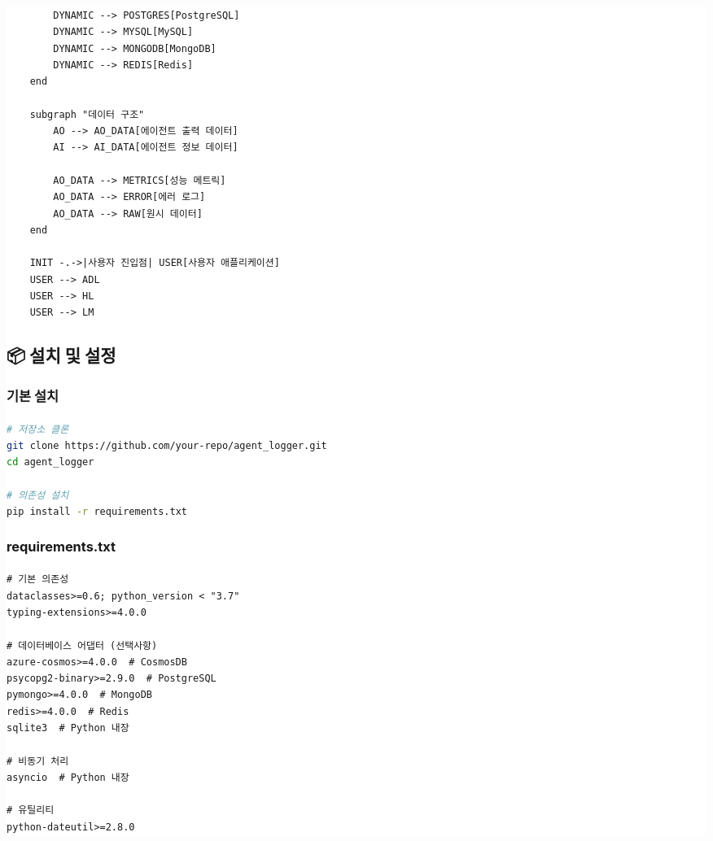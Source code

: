 ```mermaid
        DYNAMIC --> POSTGRES[PostgreSQL]
        DYNAMIC --> MYSQL[MySQL]
        DYNAMIC --> MONGODB[MongoDB]
        DYNAMIC --> REDIS[Redis]
    end

    subgraph "데이터 구조"
        AO --> AO_DATA[에이전트 출력 데이터]
        AI --> AI_DATA[에이전트 정보 데이터]
        
        AO_DATA --> METRICS[성능 메트릭]
        AO_DATA --> ERROR[에러 로그]
        AO_DATA --> RAW[원시 데이터]
    end

    INIT -.->|사용자 진입점| USER[사용자 애플리케이션]
    USER --> ADL
    USER --> HL
    USER --> LM
```

## 📦 설치 및 설정

### 기본 설치

```bash
# 저장소 클론
git clone https://github.com/your-repo/agent_logger.git
cd agent_logger

# 의존성 설치
pip install -r requirements.txt
```

### requirements.txt

```txt
# 기본 의존성
dataclasses>=0.6; python_version < "3.7"
typing-extensions>=4.0.0

# 데이터베이스 어댑터 (선택사항)
azure-cosmos>=4.0.0  # CosmosDB
psycopg2-binary>=2.9.0  # PostgreSQL
pymongo>=4.0.0  # MongoDB
redis>=4.0.0  # Redis
sqlite3  # Python 내장

# 비동기 처리
asyncio  # Python 내장

# 유틸리티
python-dateutil>=2.8.0
```
